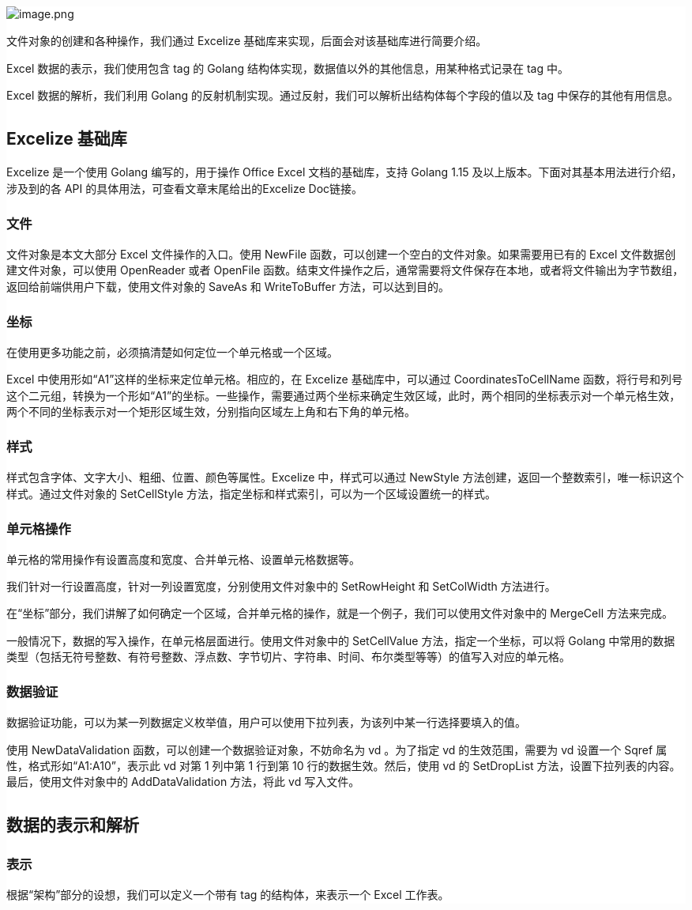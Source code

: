![image.png](https://p9-juejin.byteimg.com/tos-cn-i-k3u1fbpfcp/7ec261740ca6445ca492dc53ed64e7f9~tplv-k3u1fbpfcp-watermark.image?)

文件对象的创建和各种操作，我们通过 Excelize 基础库来实现，后面会对该基础库进行简要介绍。

Excel 数据的表示，我们使用包含 tag 的 Golang 结构体实现，数据值以外的其他信息，用某种格式记录在 tag 中。

Excel 数据的解析，我们利用 Golang 的反射机制实现。通过反射，我们可以解析出结构体每个字段的值以及 tag 中保存的其他有用信息。

## Excelize 基础库

Excelize 是一个使用 Golang 编写的，用于操作 Office Excel 文档的基础库，支持 Golang 1.15 及以上版本。下面对其基本用法进行介绍，涉及到的各 API 的具体用法，可查看文章末尾给出的Excelize Doc链接。

### 文件

文件对象是本文大部分 Excel 文件操作的入口。使用 NewFile 函数，可以创建一个空白的文件对象。如果需要用已有的 Excel 文件数据创建文件对象，可以使用 OpenReader 或者 OpenFile 函数。结束文件操作之后，通常需要将文件保存在本地，或者将文件输出为字节数组，返回给前端供用户下载，使用文件对象的 SaveAs 和 WriteToBuffer 方法，可以达到目的。

### 坐标

在使用更多功能之前，必须搞清楚如何定位一个单元格或一个区域。

Excel 中使用形如“A1”这样的坐标来定位单元格。相应的，在 Excelize 基础库中，可以通过 CoordinatesToCellName 函数，将行号和列号这个二元组，转换为一个形如“A1”的坐标。一些操作，需要通过两个坐标来确定生效区域，此时，两个相同的坐标表示对一个单元格生效，两个不同的坐标表示对一个矩形区域生效，分别指向区域左上角和右下角的单元格。

### 样式

样式包含字体、文字大小、粗细、位置、颜色等属性。Excelize 中，样式可以通过 NewStyle 方法创建，返回一个整数索引，唯一标识这个样式。通过文件对象的 SetCellStyle 方法，指定坐标和样式索引，可以为一个区域设置统一的样式。

### 单元格操作

单元格的常用操作有设置高度和宽度、合并单元格、设置单元格数据等。

我们针对一行设置高度，针对一列设置宽度，分别使用文件对象中的 SetRowHeight 和 SetColWidth 方法进行。

在“坐标”部分，我们讲解了如何确定一个区域，合并单元格的操作，就是一个例子，我们可以使用文件对象中的 MergeCell 方法来完成。

一般情况下，数据的写入操作，在单元格层面进行。使用文件对象中的 SetCellValue 方法，指定一个坐标，可以将 Golang 中常用的数据类型（包括无符号整数、有符号整数、浮点数、字节切片、字符串、时间、布尔类型等等）的值写入对应的单元格。

### 数据验证

数据验证功能，可以为某一列数据定义枚举值，用户可以使用下拉列表，为该列中某一行选择要填入的值。

使用 NewDataValidation 函数，可以创建一个数据验证对象，不妨命名为 vd 。为了指定 vd 的生效范围，需要为 vd 设置一个 Sqref 属性，格式形如“A1:A10”，表示此 vd 对第 1 列中第 1 行到第 10 行的数据生效。然后，使用 vd 的 SetDropList 方法，设置下拉列表的内容。最后，使用文件对象中的 AddDataValidation 方法，将此 vd 写入文件。

## 数据的表示和解析

### 表示

根据“架构”部分的设想，我们可以定义一个带有 tag 的结构体，来表示一个 Excel 工作表。
